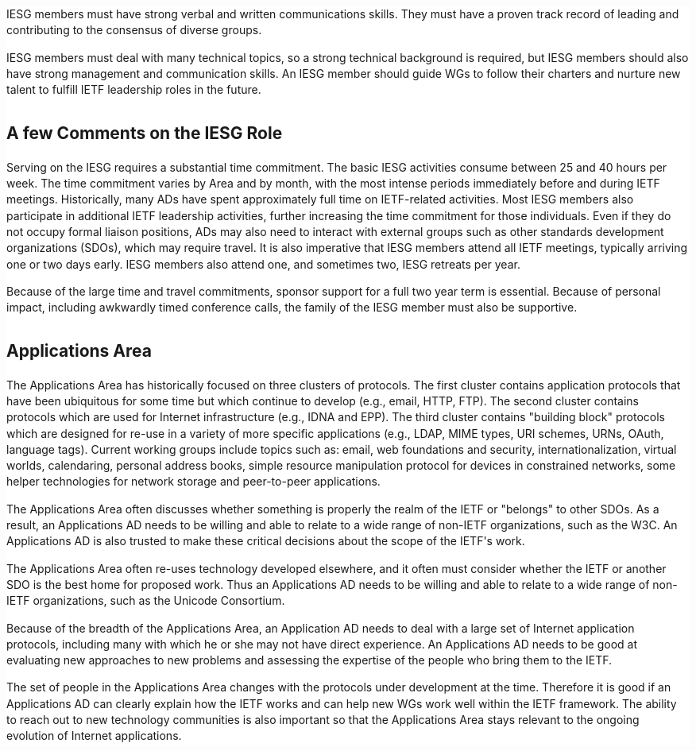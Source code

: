 IESG members must have strong verbal and written communications skills. They must have a proven track record of leading and contributing to the consensus of diverse groups.

IESG members must deal with many technical topics, so a strong technical background is required, but IESG members should also have strong management and communication skills. An IESG member should guide WGs to follow their charters and nurture new talent to fulfill IETF leadership roles in the future.
## A few Comments on the IESG Role

Serving on the IESG requires a substantial time commitment. The basic IESG activities consume between 25 and 40 hours per week. The time commitment varies by Area and by month, with the most intense periods immediately before and during IETF meetings. Historically, many ADs have spent approximately full time on IETF-related activities. Most IESG members also participate in additional IETF leadership activities, further increasing the time commitment for those individuals. Even if they do not occupy formal liaison positions, ADs may also need to interact with external groups such as other standards development organizations (SDOs), which may require travel. It is also imperative that IESG members attend all IETF meetings, typically arriving one or two days early. IESG members also attend one, and sometimes two, IESG retreats per year.

Because of the large time and travel commitments, sponsor support for a full two year term is essential. Because of personal impact, including awkwardly timed conference calls, the family of the IESG member must also be supportive.
## Applications Area

The Applications Area has historically focused on three clusters of protocols. The first cluster contains application protocols that have been ubiquitous for some time but which continue to develop (e.g., email, HTTP, FTP). The second cluster contains protocols which are used for Internet infrastructure (e.g., IDNA and EPP). The third cluster contains "building block" protocols which are designed for re-use in a variety of more specific applications (e.g., LDAP, MIME types, URI schemes, URNs, OAuth, language tags). Current working groups include topics such as: email, web foundations and security, internationalization, virtual worlds, calendaring, personal address books, simple resource manipulation protocol for devices in constrained networks, some helper technologies for network storage and peer-to-peer applications.

The Applications Area often discusses whether something is properly the realm of the IETF or "belongs" to other SDOs. As a result, an Applications AD needs to be willing and able to relate to a wide range of non-IETF organizations, such as the W3C. An Applications AD is also trusted to make these critical decisions about the scope of the IETF's work.

The Applications Area often re-uses technology developed elsewhere, and it often must consider whether the IETF or another SDO is the best home for proposed work. Thus an Applications AD needs to be willing and able to relate to a wide range of non-IETF organizations, such as the Unicode Consortium.

Because of the breadth of the Applications Area, an Application AD needs to deal with a large set of Internet application protocols, including many with which he or she may not have direct experience. An Applications AD needs to be good at evaluating new approaches to new problems and assessing the expertise of the people who bring them to the IETF.

The set of people in the Applications Area changes with the protocols under development at the time. Therefore it is good if an Applications AD can clearly explain how the IETF works and can help new WGs work well within the IETF framework. The ability to reach out to new technology communities is also important so that the Applications Area stays relevant to the ongoing evolution of Internet applications.
